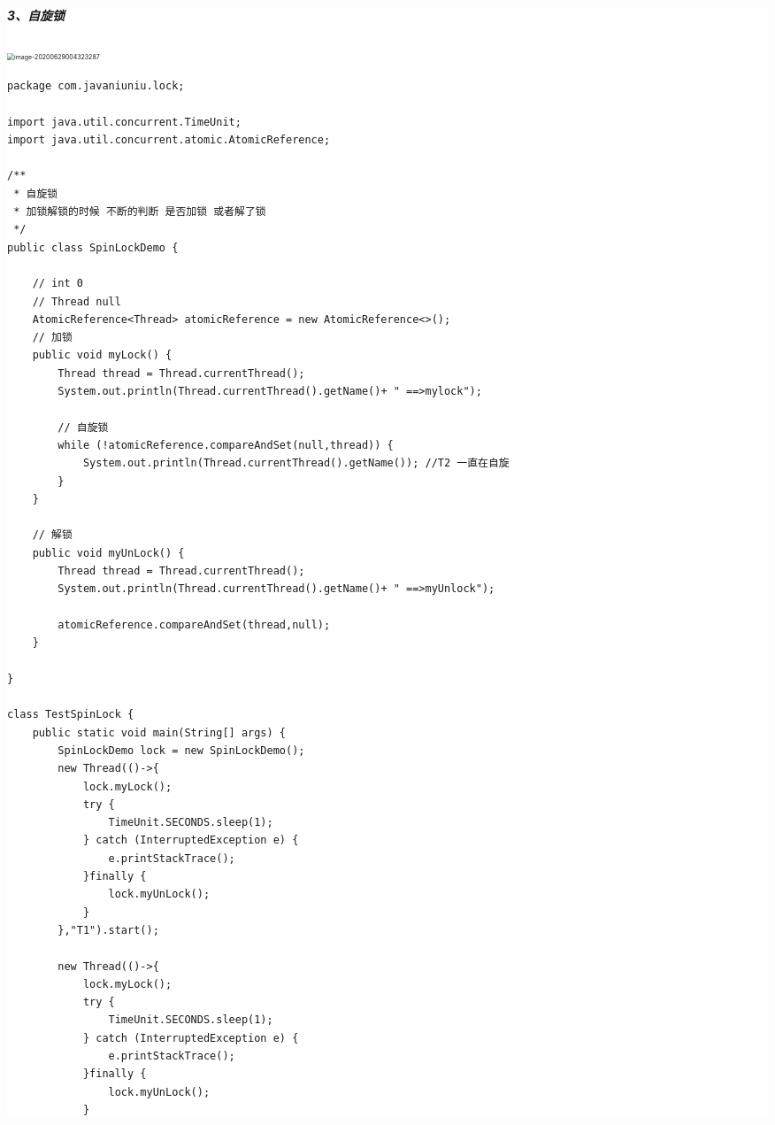 

##### 3、自旋锁

<img src="/Users/minp/GitHub/juc/image-20200629004323287.png" alt="image-20200629004323287" style="zoom:50%;" />

```jsva
package com.javaniuniu.lock;

import java.util.concurrent.TimeUnit;
import java.util.concurrent.atomic.AtomicReference;

/**
 * 自旋锁
 * 加锁解锁的时候 不断的判断 是否加锁 或者解了锁
 */
public class SpinLockDemo {

    // int 0
    // Thread null
    AtomicReference<Thread> atomicReference = new AtomicReference<>();
    // 加锁
    public void myLock() {
        Thread thread = Thread.currentThread();
        System.out.println(Thread.currentThread().getName()+ " ==>mylock");

        // 自旋锁
        while (!atomicReference.compareAndSet(null,thread)) {
            System.out.println(Thread.currentThread().getName()); //T2 一直在自旋
        }
    }

    // 解锁
    public void myUnLock() {
        Thread thread = Thread.currentThread();
        System.out.println(Thread.currentThread().getName()+ " ==>myUnlock");

        atomicReference.compareAndSet(thread,null);
    }

}

class TestSpinLock {
    public static void main(String[] args) {
        SpinLockDemo lock = new SpinLockDemo();
        new Thread(()->{
            lock.myLock();
            try {
                TimeUnit.SECONDS.sleep(1);
            } catch (InterruptedException e) {
                e.printStackTrace();
            }finally {
                lock.myUnLock();
            }
        },"T1").start();

        new Thread(()->{
            lock.myLock();
            try {
                TimeUnit.SECONDS.sleep(1);
            } catch (InterruptedException e) {
                e.printStackTrace();
            }finally {
                lock.myUnLock();
            }
```